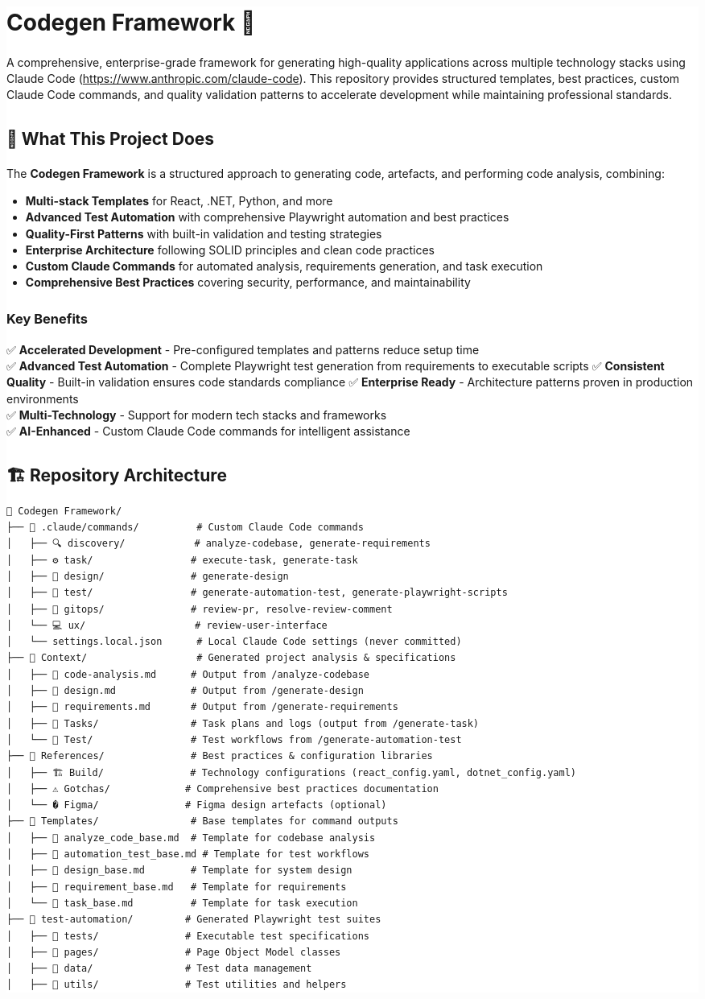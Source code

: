# Codegen Framework 🚀

A comprehensive, enterprise-grade framework for generating high-quality applications across multiple technology stacks using Claude Code (https://www.anthropic.com/claude-code). This repository provides structured templates, best practices, custom Claude Code commands, and quality validation patterns to accelerate development while maintaining professional standards.

## 🎯 What This Project Does

The **Codegen Framework** is a structured approach to generating code, artefacts, and performing code analysis, combining:

- **Multi-stack Templates** for React, .NET, Python, and more
- **Advanced Test Automation** with comprehensive Playwright automation and best practices
- **Quality-First Patterns** with built-in validation and testing strategies  
- **Enterprise Architecture** following SOLID principles and clean code practices
- **Custom Claude Commands** for automated analysis, requirements generation, and task execution
- **Comprehensive Best Practices** covering security, performance, and maintainability

### Key Benefits

✅ **Accelerated Development** - Pre-configured templates and patterns reduce setup time  
✅ **Advanced Test Automation** - Complete Playwright test generation from requirements to executable scripts
✅ **Consistent Quality** - Built-in validation ensures code standards compliance
✅ **Enterprise Ready** - Architecture patterns proven in production environments  
✅ **Multi-Technology** - Support for modern tech stacks and frameworks  
✅ **AI-Enhanced** - Custom Claude Code commands for intelligent assistance


## 🏗️ Repository Architecture

```
📁 Codegen Framework/
├── 📂 .claude/commands/          # Custom Claude Code commands
│   ├── 🔍 discovery/            # analyze-codebase, generate-requirements
│   ├── ⚙️ task/                 # execute-task, generate-task
│   ├── 🎨 design/               # generate-design  
│   ├── 🧪 test/                 # generate-automation-test, generate-playwright-scripts
│   ├── 🔄 gitops/               # review-pr, resolve-review-comment
│   └── 💻 ux/                   # review-user-interface
│   └── settings.local.json      # Local Claude Code settings (never committed)
├── 📂 Context/                   # Generated project analysis & specifications
│   ├── 📄 code-analysis.md      # Output from /analyze-codebase
│   ├── 📄 design.md             # Output from /generate-design
│   ├── 📄 requirements.md       # Output from /generate-requirements
│   ├── 📂 Tasks/                # Task plans and logs (output from /generate-task)
│   └── 📂 Test/                 # Test workflows from /generate-automation-test
├── 📂 References/               # Best practices & configuration libraries
│   ├── 🏗️ Build/               # Technology configurations (react_config.yaml, dotnet_config.yaml)
│   ├── ⚠️ Gotchas/             # Comprehensive best practices documentation
│   └── � Figma/               # Figma design artefacts (optional)
├── 📂 Templates/                # Base templates for command outputs
│   ├── 📄 analyze_code_base.md  # Template for codebase analysis
│   ├── 📄 automation_test_base.md # Template for test workflows
│   ├── 📄 design_base.md        # Template for system design
│   ├── 📄 requirement_base.md   # Template for requirements
│   └── 📄 task_base.md          # Template for task execution
├── 📂 test-automation/         # Generated Playwright test suites
│   ├── 📂 tests/               # Executable test specifications
│   ├── 📂 pages/               # Page Object Model classes
│   ├── 📂 data/                # Test data management
│   ├── 📂 utils/               # Test utilities and helpers
```